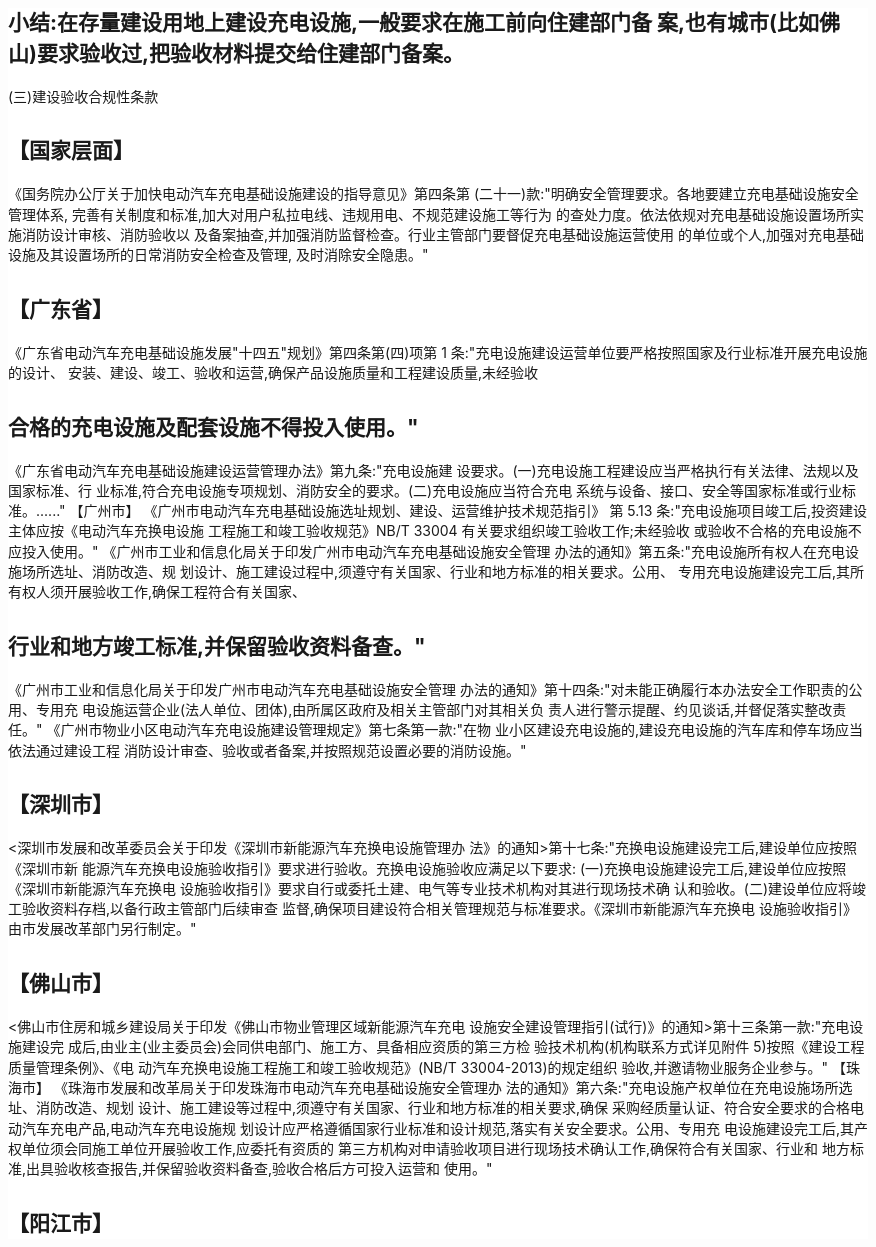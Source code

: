 ## 小结:在存量建设用地上建设充电设施,一般要求在施工前向住建部门备 案,也有城市(比如佛山)要求验收过,把验收材料提交给住建部门备案。

(三)建设验收合规性条款

## 【国家层面】

《国务院办公厅关于加快电动汽车充电基础设施建设的指导意见》第四条第
(二十一)款:"明确安全管理要求。各地要建立充电基础设施安全管理体系, 完善有关制度和标准,加大对用户私拉电线、违规用电、不规范建设施工等行为 的查处力度。依法依规对充电基础设施设置场所实施消防设计审核、消防验收以 及备案抽查,并加强消防监督检查。行业主管部门要督促充电基础设施运营使用 的单位或个人,加强对充电基础设施及其设置场所的日常消防安全检查及管理, 及时消除安全隐患。"

## 【广东省】

《广东省电动汽车充电基础设施发展"十四五"规划》第四条第(四)项第 1 条:"充电设施建设运营单位要严格按照国家及行业标准开展充电设施的设计、 安装、建设、竣工、验收和运营,确保产品设施质量和工程建设质量,未经验收

## 合格的充电设施及配套设施不得投入使用。"

《广东省电动汽车充电基础设施建设运营管理办法》第九条:"充电设施建 设要求。(一)充电设施工程建设应当严格执行有关法律、法规以及国家标准、行 业标准,符合充电设施专项规划、消防安全的要求。(二)充电设施应当符合充电 系统与设备、接口、安全等国家标准或行业标准。......"
【广州市】 《广州市电动汽车充电基础设施选址规划、建设、运营维护技术规范指引》
第 5.13 条:"充电设施项目竣工后,投资建设主体应按《电动汽车充换电设施 工程施工和竣工验收规范》NB/T 33004 有关要求组织竣工验收工作;未经验收 或验收不合格的充电设施不应投入使用。"
《广州市工业和信息化局关于印发广州市电动汽车充电基础设施安全管理 办法的通知》第五条:"充电设施所有权人在充电设施场所选址、消防改造、规 划设计、施工建设过程中,须遵守有关国家、行业和地方标准的相关要求。公用、
专用充电设施建设完工后,其所有权人须开展验收工作,确保工程符合有关国家、

## 行业和地方竣工标准,并保留验收资料备查。"

《广州市工业和信息化局关于印发广州市电动汽车充电基础设施安全管理 办法的通知》第十四条:"对未能正确履行本办法安全工作职责的公用、专用充 电设施运营企业(法人单位、团体),由所属区政府及相关主管部门对其相关负 责人进行警示提醒、约见谈话,并督促落实整改责任。"
《广州市物业小区电动汽车充电设施建设管理规定》第七条第一款:"在物 业小区建设充电设施的,建设充电设施的汽车库和停车场应当依法通过建设工程 消防设计审查、验收或者备案,并按照规范设置必要的消防设施。"

## 【深圳市】

<深圳市发展和改革委员会关于印发《深圳市新能源汽车充换电设施管理办 法》的通知>第十七条:"充换电设施建设完工后,建设单位应按照《深圳市新 能源汽车充换电设施验收指引》要求进行验收。充换电设施验收应满足以下要求:
(一)充换电设施建设完工后,建设单位应按照《深圳市新能源汽车充换电 设施验收指引》要求自行或委托土建、电气等专业技术机构对其进行现场技术确 认和验收。(二)建设单位应将竣工验收资料存档,以备行政主管部门后续审查 监督,确保项目建设符合相关管理规范与标准要求。《深圳市新能源汽车充换电 设施验收指引》由市发展改革部门另行制定。"

## 【佛山市】

<佛山市住房和城乡建设局关于印发《佛山市物业管理区域新能源汽车充电 设施安全建设管理指引(试行)》的通知>第十三条第一款:"充电设施建设完 成后,由业主(业主委员会)会同供电部门、施工方、具备相应资质的第三方检 验技术机构(机构联系方式详见附件 5)按照《建设工程质量管理条例》、《电 动汽车充换电设施工程施工和竣工验收规范》(NB/T 33004-2013)的规定组织 验收,并邀请物业服务企业参与。"
【珠海市】 《珠海市发展和改革局关于印发珠海市电动汽车充电基础设施安全管理办 法的通知》第六条:"充电设施产权单位在充电设施场所选址、消防改造、规划 设计、施工建设等过程中,须遵守有关国家、行业和地方标准的相关要求,确保 采购经质量认证、符合安全要求的合格电动汽车充电产品,电动汽车充电设施规 划设计应严格遵循国家行业标准和设计规范,落实有关安全要求。公用、专用充 电设施建设完工后,其产权单位须会同施工单位开展验收工作,应委托有资质的 第三方机构对申请验收项目进行现场技术确认工作,确保符合有关国家、行业和 地方标准,出具验收核查报告,并保留验收资料备查,验收合格后方可投入运营和 使用。"

## 【阳江市】
